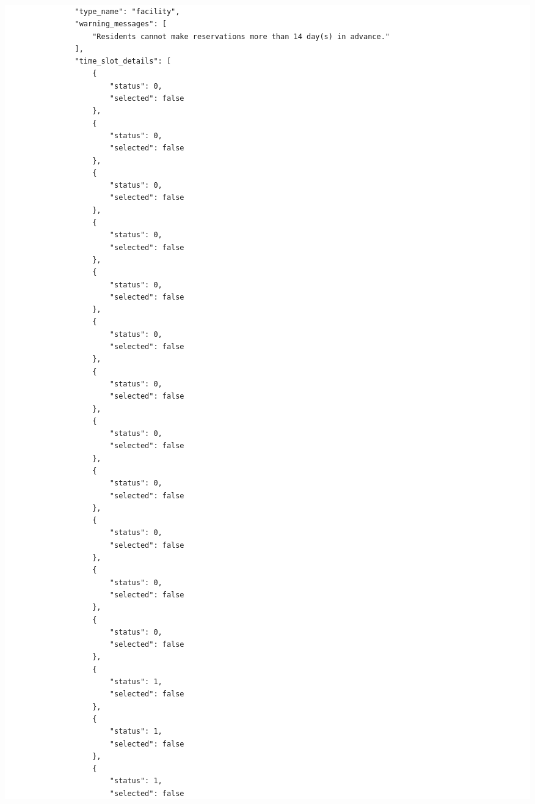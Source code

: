                     "type_name": "facility",
                    "warning_messages": [
                        "Residents cannot make reservations more than 14 day(s) in advance."
                    ],
                    "time_slot_details": [
                        {
                            "status": 0,
                            "selected": false
                        },
                        {
                            "status": 0,
                            "selected": false
                        },
                        {
                            "status": 0,
                            "selected": false
                        },
                        {
                            "status": 0,
                            "selected": false
                        },
                        {
                            "status": 0,
                            "selected": false
                        },
                        {
                            "status": 0,
                            "selected": false
                        },
                        {
                            "status": 0,
                            "selected": false
                        },
                        {
                            "status": 0,
                            "selected": false
                        },
                        {
                            "status": 0,
                            "selected": false
                        },
                        {
                            "status": 0,
                            "selected": false
                        },
                        {
                            "status": 0,
                            "selected": false
                        },
                        {
                            "status": 0,
                            "selected": false
                        },
                        {
                            "status": 1,
                            "selected": false
                        },
                        {
                            "status": 1,
                            "selected": false
                        },
                        {
                            "status": 1,
                            "selected": false